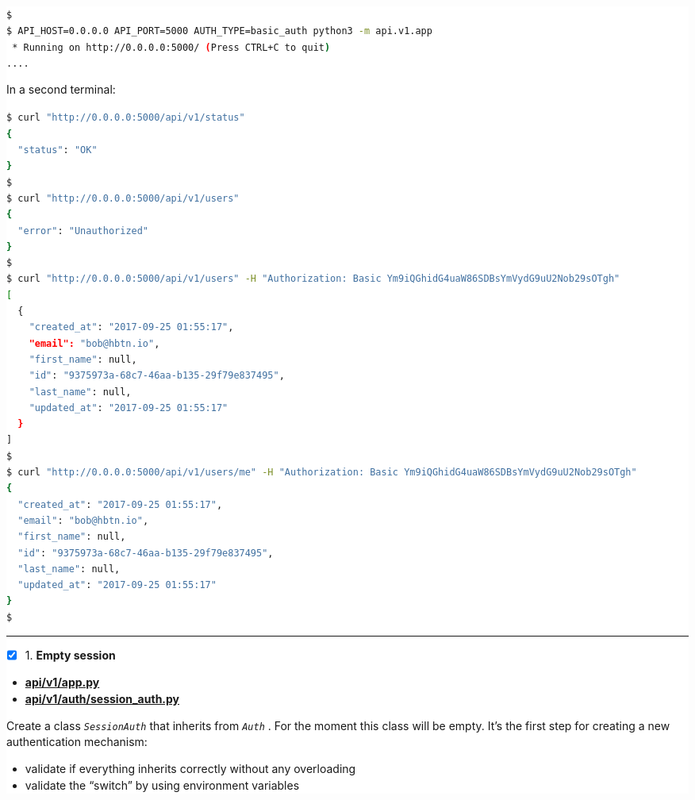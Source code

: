 ```bash
$
$ API_HOST=0.0.0.0 API_PORT=5000 AUTH_TYPE=basic_auth python3 -m api.v1.app
 * Running on http://0.0.0.0:5000/ (Press CTRL+C to quit)
....

```
In a second terminal:

```bash
$ curl "http://0.0.0.0:5000/api/v1/status"
{
  "status": "OK"
}
$
$ curl "http://0.0.0.0:5000/api/v1/users"
{
  "error": "Unauthorized"
}
$ 
$ curl "http://0.0.0.0:5000/api/v1/users" -H "Authorization: Basic Ym9iQGhidG4uaW86SDBsYmVydG9uU2Nob29sOTgh"
[
  {
    "created_at": "2017-09-25 01:55:17", 
    "email": "bob@hbtn.io", 
    "first_name": null, 
    "id": "9375973a-68c7-46aa-b135-29f79e837495", 
    "last_name": null, 
    "updated_at": "2017-09-25 01:55:17"
  }
]
$
$ curl "http://0.0.0.0:5000/api/v1/users/me" -H "Authorization: Basic Ym9iQGhidG4uaW86SDBsYmVydG9uU2Nob29sOTgh"
{
  "created_at": "2017-09-25 01:55:17", 
  "email": "bob@hbtn.io", 
  "first_name": null, 
  "id": "9375973a-68c7-46aa-b135-29f79e837495", 
  "last_name": null, 
  "updated_at": "2017-09-25 01:55:17"
}
$

```
---

+ [x] 1\. **Empty session**
+ **[api/v1/app.py](./api/v1/app.py)**
+ **[api/v1/auth/session_auth.py](./api/v1/auth/session_auth.py)**

Create a class   *` SessionAuth `*   that inherits from   *` Auth `*  . For the moment this class will be empty. It’s the first step for creating a new authentication mechanism:
* validate if everything inherits correctly without any overloading
* validate the “switch” by using environment variables
